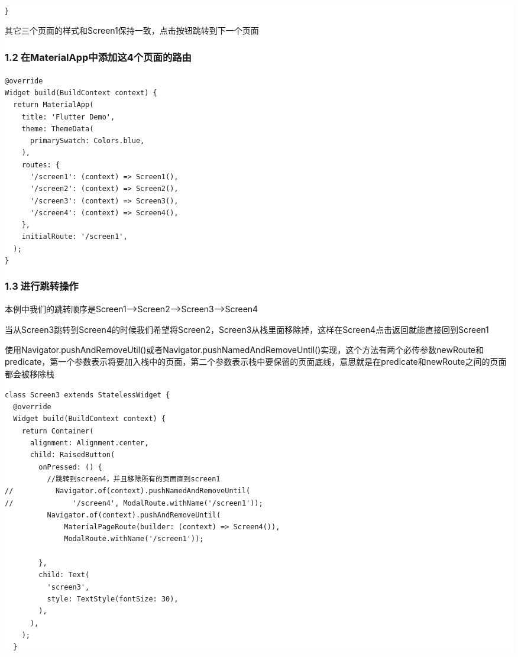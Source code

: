 ```
}
```

其它三个页面的样式和Screen1保持一致，点击按钮跳转到下一个页面

### 1.2 在MaterialApp中添加这4个页面的路由

```
@override
Widget build(BuildContext context) {
  return MaterialApp(
    title: 'Flutter Demo',
    theme: ThemeData(
      primarySwatch: Colors.blue,
    ),
    routes: {
      '/screen1': (context) => Screen1(),
      '/screen2': (context) => Screen2(),
      '/screen3': (context) => Screen3(),
      '/screen4': (context) => Screen4(),
    },
    initialRoute: '/screen1',
  );
}
```

### 1.3 进行跳转操作

本例中我们的跳转顺序是Screen1—>Screen2—>Screen3—>Screen4

当从Screen3跳转到Screen4的时候我们希望将Screen2，Screen3从栈里面移除掉，这样在Screen4点击返回就能直接回到Screen1

使用Navigator.pushAndRemoveUtil()或者Navigator.pushNamedAndRemoveUntil()实现，这个方法有两个必传参数newRoute和predicate，第一个参数表示将要加入栈中的页面，第二个参数表示栈中要保留的页面底线，意思就是在predicate和newRoute之间的页面都会被移除栈

```
class Screen3 extends StatelessWidget {
  @override
  Widget build(BuildContext context) {
    return Container(
      alignment: Alignment.center,
      child: RaisedButton(
        onPressed: () {
          //跳转到screen4，并且移除所有的页面直到screen1
//          Navigator.of(context).pushNamedAndRemoveUntil(
//              '/screen4', ModalRoute.withName('/screen1'));
          Navigator.of(context).pushAndRemoveUntil(
              MaterialPageRoute(builder: (context) => Screen4()),
              ModalRoute.withName('/screen1'));
 
        },
        child: Text(
          'screen3',
          style: TextStyle(fontSize: 30),
        ),
      ),
    );
  }
```

